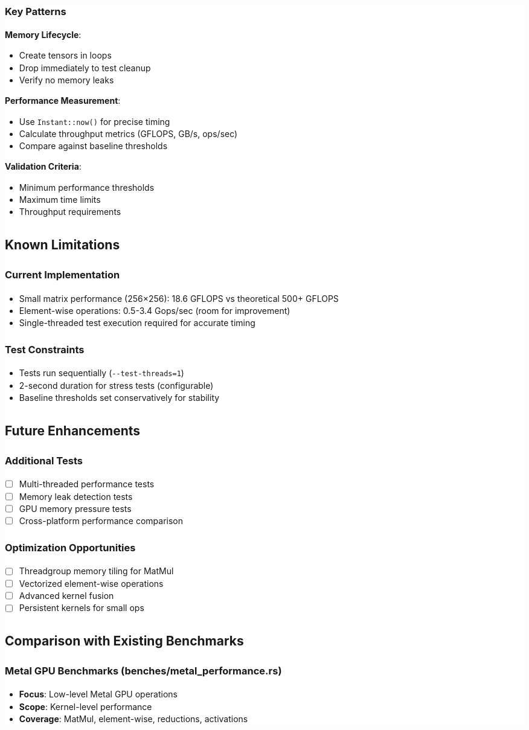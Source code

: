 ### Key Patterns

**Memory Lifecycle**:
- Create tensors in loops
- Drop immediately to test cleanup
- Verify no memory leaks

**Performance Measurement**:
- Use `Instant::now()` for precise timing
- Calculate throughput metrics (GFLOPS, GB/s, ops/sec)
- Compare against baseline thresholds

**Validation Criteria**:
- Minimum performance thresholds
- Maximum time limits
- Throughput requirements

## Known Limitations

### Current Implementation
- Small matrix performance (256×256): 18.6 GFLOPS vs theoretical 500+ GFLOPS
- Element-wise operations: 0.5-3.4 Gops/sec (room for improvement)
- Single-threaded test execution required for accurate timing

### Test Constraints
- Tests run sequentially (`--test-threads=1`)
- 2-second duration for stress tests (configurable)
- Baseline thresholds set conservatively for stability

## Future Enhancements

### Additional Tests
- [ ] Multi-threaded performance tests
- [ ] Memory leak detection tests
- [ ] GPU memory pressure tests
- [ ] Cross-platform performance comparison

### Optimization Opportunities
- [ ] Threadgroup memory tiling for MatMul
- [ ] Vectorized element-wise operations
- [ ] Advanced kernel fusion
- [ ] Persistent kernels for small ops

## Comparison with Existing Benchmarks

### Metal GPU Benchmarks (benches/metal_performance.rs)
- **Focus**: Low-level Metal GPU operations
- **Scope**: Kernel-level performance
- **Coverage**: MatMul, element-wise, reductions, activations
